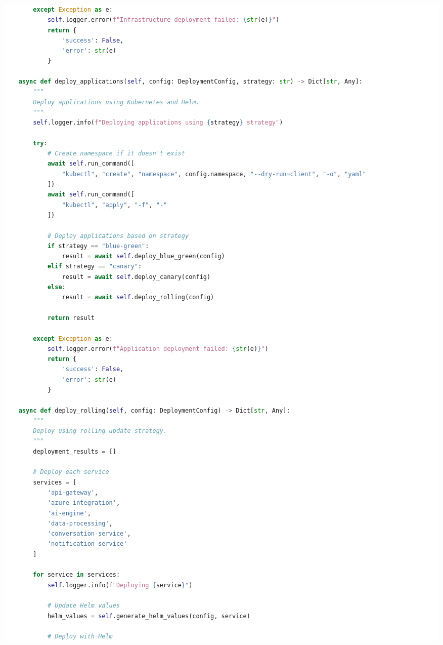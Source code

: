 ```python
        except Exception as e:
            self.logger.error(f"Infrastructure deployment failed: {str(e)}")
            return {
                'success': False,
                'error': str(e)
            }
    
    async def deploy_applications(self, config: DeploymentConfig, strategy: str) -> Dict[str, Any]:
        """
        Deploy applications using Kubernetes and Helm.
        """
        self.logger.info(f"Deploying applications using {strategy} strategy")
        
        try:
            # Create namespace if it doesn't exist
            await self.run_command([
                "kubectl", "create", "namespace", config.namespace, "--dry-run=client", "-o", "yaml"
            ])
            await self.run_command([
                "kubectl", "apply", "-f", "-"
            ])
            
            # Deploy applications based on strategy
            if strategy == "blue-green":
                result = await self.deploy_blue_green(config)
            elif strategy == "canary":
                result = await self.deploy_canary(config)
            else:
                result = await self.deploy_rolling(config)
            
            return result
            
        except Exception as e:
            self.logger.error(f"Application deployment failed: {str(e)}")
            return {
                'success': False,
                'error': str(e)
            }
    
    async def deploy_rolling(self, config: DeploymentConfig) -> Dict[str, Any]:
        """
        Deploy using rolling update strategy.
        """
        deployment_results = []
        
        # Deploy each service
        services = [
            'api-gateway',
            'azure-integration',
            'ai-engine',
            'data-processing',
            'conversation-service',
            'notification-service'
        ]
        
        for service in services:
            self.logger.info(f"Deploying {service}")
            
            # Update Helm values
            helm_values = self.generate_helm_values(config, service)
            
            # Deploy with Helm
```